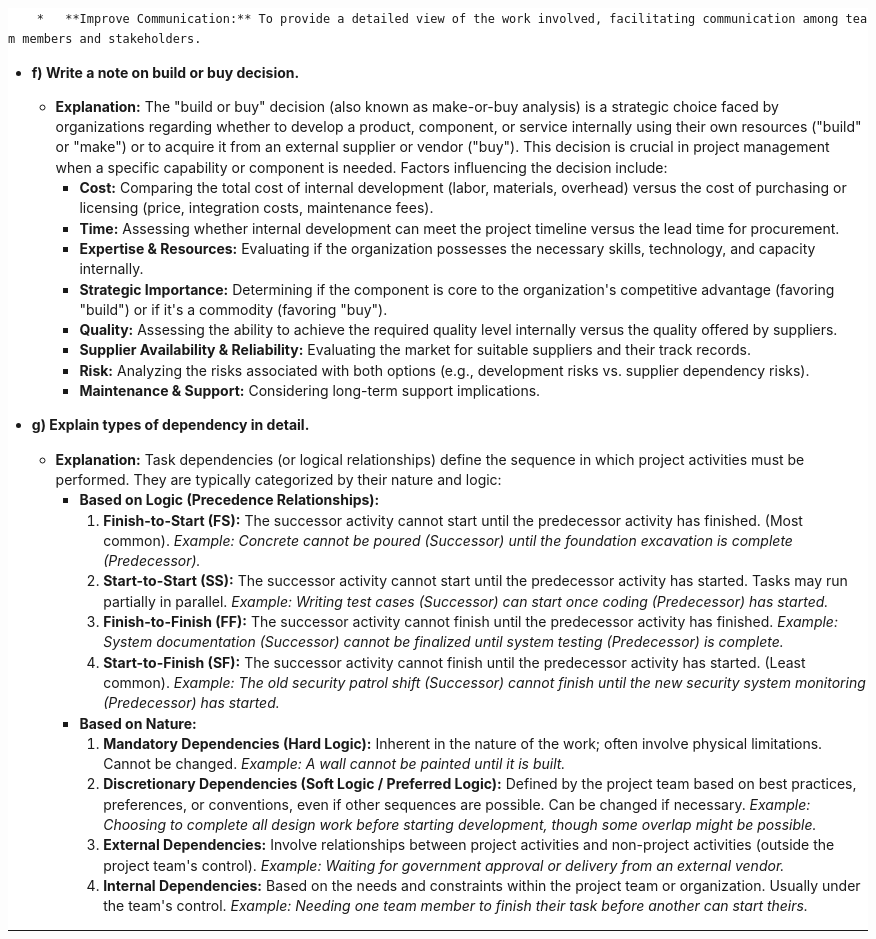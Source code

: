         *   **Improve Communication:** To provide a detailed view of the work involved, facilitating communication among team members and stakeholders.

*   **f) Write a note on build or buy decision.**
    *   **Explanation:** The "build or buy" decision (also known as make-or-buy analysis) is a strategic choice faced by organizations regarding whether to develop a product, component, or service internally using their own resources ("build" or "make") or to acquire it from an external supplier or vendor ("buy"). This decision is crucial in project management when a specific capability or component is needed. Factors influencing the decision include:
        *   **Cost:** Comparing the total cost of internal development (labor, materials, overhead) versus the cost of purchasing or licensing (price, integration costs, maintenance fees).
        *   **Time:** Assessing whether internal development can meet the project timeline versus the lead time for procurement.
        *   **Expertise & Resources:** Evaluating if the organization possesses the necessary skills, technology, and capacity internally.
        *   **Strategic Importance:** Determining if the component is core to the organization's competitive advantage (favoring "build") or if it's a commodity (favoring "buy").
        *   **Quality:** Assessing the ability to achieve the required quality level internally versus the quality offered by suppliers.
        *   **Supplier Availability & Reliability:** Evaluating the market for suitable suppliers and their track records.
        *   **Risk:** Analyzing the risks associated with both options (e.g., development risks vs. supplier dependency risks).
        *   **Maintenance & Support:** Considering long-term support implications.

*   **g) Explain types of dependency in detail.**
    *   **Explanation:** Task dependencies (or logical relationships) define the sequence in which project activities must be performed. They are typically categorized by their nature and logic:
        *   **Based on Logic (Precedence Relationships):**
            1.  **Finish-to-Start (FS):** The successor activity cannot start until the predecessor activity has finished. (Most common). *Example: Concrete cannot be poured (Successor) until the foundation excavation is complete (Predecessor).*
            2.  **Start-to-Start (SS):** The successor activity cannot start until the predecessor activity has started. Tasks may run partially in parallel. *Example: Writing test cases (Successor) can start once coding (Predecessor) has started.*
            3.  **Finish-to-Finish (FF):** The successor activity cannot finish until the predecessor activity has finished. *Example: System documentation (Successor) cannot be finalized until system testing (Predecessor) is complete.*
            4.  **Start-to-Finish (SF):** The successor activity cannot finish until the predecessor activity has started. (Least common). *Example: The old security patrol shift (Successor) cannot finish until the new security system monitoring (Predecessor) has started.*
        *   **Based on Nature:**
            1.  **Mandatory Dependencies (Hard Logic):** Inherent in the nature of the work; often involve physical limitations. Cannot be changed. *Example: A wall cannot be painted until it is built.*
            2.  **Discretionary Dependencies (Soft Logic / Preferred Logic):** Defined by the project team based on best practices, preferences, or conventions, even if other sequences are possible. Can be changed if necessary. *Example: Choosing to complete all design work before starting development, though some overlap might be possible.*
            3.  **External Dependencies:** Involve relationships between project activities and non-project activities (outside the project team's control). *Example: Waiting for government approval or delivery from an external vendor.*
            4.  **Internal Dependencies:** Based on the needs and constraints within the project team or organization. Usually under the team's control. *Example: Needing one team member to finish their task before another can start theirs.*

---